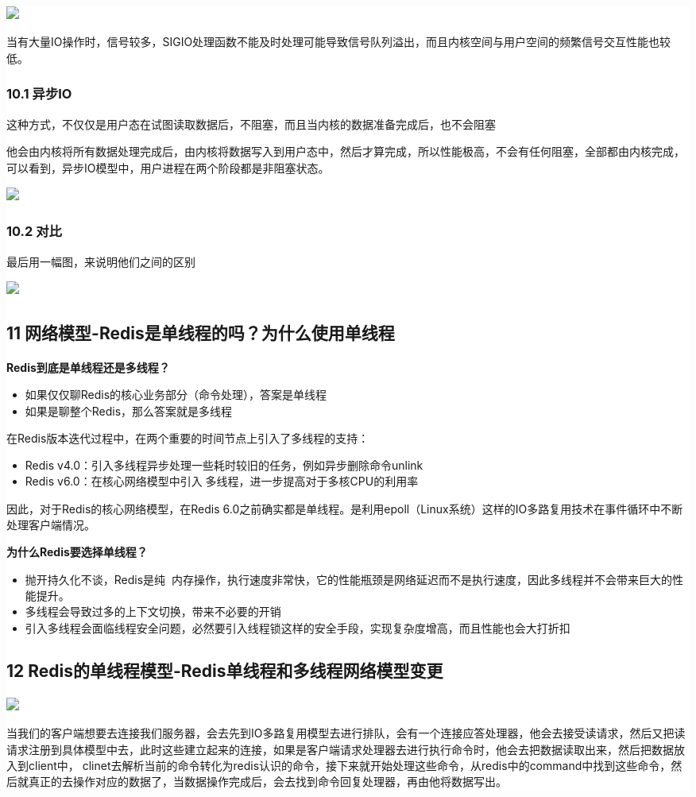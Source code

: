 ![](https://cdn.nlark.com/yuque/0/2024/png/29688613/1711854938018-6efd0803-011f-4b99-8e2c-56443b3bdda2.png#averageHue=%23f6f6f6&clientId=u2070ff54-40de-4&id=J9cOC&originHeight=526&originWidth=937&originalType=binary&ratio=1&rotation=0&showTitle=false&status=done&style=none&taskId=u70b5e4ed-a22a-4296-bce4-7a3c7c31c2a&title=)

当有大量IO操作时，信号较多，SIGIO处理函数不能及时处理可能导致信号队列溢出，而且内核空间与用户空间的频繁信号交互性能也较低。

### 10.1 异步IO

这种方式，不仅仅是用户态在试图读取数据后，不阻塞，而且当内核的数据准备完成后，也不会阻塞

他会由内核将所有数据处理完成后，由内核将数据写入到用户态中，然后才算完成，所以性能极高，不会有任何阻塞，全部都由内核完成，可以看到，异步IO模型中，用户进程在两个阶段都是非阻塞状态。

![](https://cdn.nlark.com/yuque/0/2024/png/29688613/1711854938579-8c78f9dc-8c52-435e-8a4a-a7f2c6935d7d.png#averageHue=%23f9f9f9&clientId=u2070ff54-40de-4&id=ERgTX&originHeight=516&originWidth=1094&originalType=binary&ratio=1&rotation=0&showTitle=false&status=done&style=none&taskId=u9a385552-ab76-4267-b167-bea98731470&title=)

### 10.2 对比

最后用一幅图，来说明他们之间的区别

![](https://cdn.nlark.com/yuque/0/2024/png/29688613/1711854938721-b8cf0414-3457-4fd4-bf43-9406d263521e.png#averageHue=%23ededed&clientId=u2070ff54-40de-4&id=pSvsP&originHeight=631&originWidth=989&originalType=binary&ratio=1&rotation=0&showTitle=false&status=done&style=none&taskId=udc2e82ab-79d6-4a73-b9af-71c5965af5c&title=)

## 11 网络模型-Redis是单线程的吗？为什么使用单线程

**Redis到底是单线程还是多线程？**

- 如果仅仅聊Redis的核心业务部分（命令处理），答案是单线程
- 如果是聊整个Redis，那么答案就是多线程

在Redis版本迭代过程中，在两个重要的时间节点上引入了多线程的支持：

- Redis v4.0：引入多线程异步处理一些耗时较旧的任务，例如异步删除命令unlink
- Redis v6.0：在核心网络模型中引入 多线程，进一步提高对于多核CPU的利用率

因此，对于Redis的核心网络模型，在Redis 6.0之前确实都是单线程。是利用epoll（Linux系统）这样的IO多路复用技术在事件循环中不断处理客户端情况。

**为什么Redis要选择单线程？**

- 抛开持久化不谈，Redis是纯  内存操作，执行速度非常快，它的性能瓶颈是网络延迟而不是执行速度，因此多线程并不会带来巨大的性能提升。
- 多线程会导致过多的上下文切换，带来不必要的开销
- 引入多线程会面临线程安全问题，必然要引入线程锁这样的安全手段，实现复杂度增高，而且性能也会大打折扣

## 12 Redis的单线程模型-Redis单线程和多线程网络模型变更

![](https://cdn.nlark.com/yuque/0/2024/png/29688613/1711854938963-8047ad73-ab56-44d3-9e1a-b931171b8848.png#averageHue=%23f1efed&clientId=u2070ff54-40de-4&id=l1QOL&originHeight=633&originWidth=1557&originalType=binary&ratio=1&rotation=0&showTitle=false&status=done&style=none&taskId=uca7f47a4-a098-4dbf-a188-3faf0fe6b16&title=)

当我们的客户端想要去连接我们服务器，会去先到IO多路复用模型去进行排队，会有一个连接应答处理器，他会去接受读请求，然后又把读请求注册到具体模型中去，此时这些建立起来的连接，如果是客户端请求处理器去进行执行命令时，他会去把数据读取出来，然后把数据放入到client中， clinet去解析当前的命令转化为redis认识的命令，接下来就开始处理这些命令，从redis中的command中找到这些命令，然后就真正的去操作对应的数据了，当数据操作完成后，会去找到命令回复处理器，再由他将数据写出。

